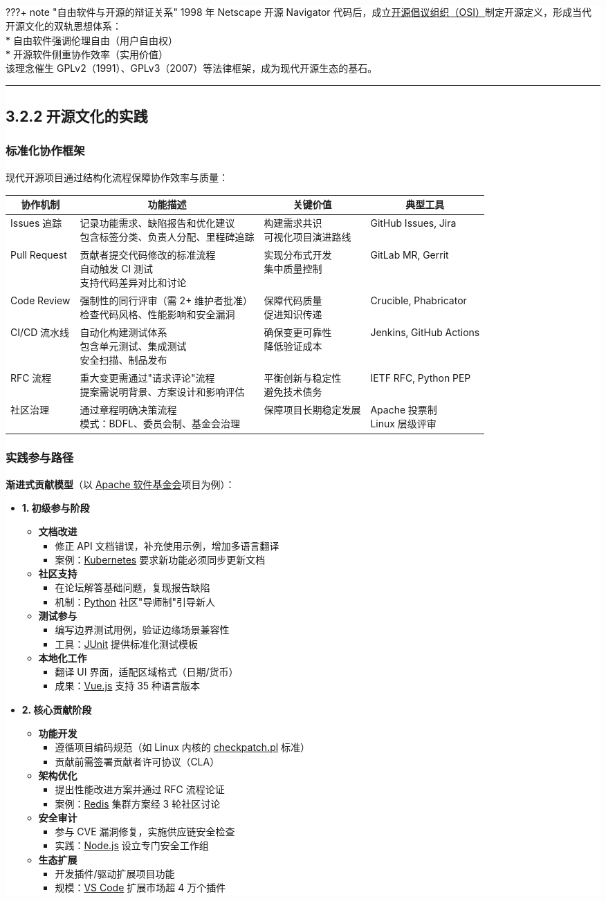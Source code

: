 
???+ note "自由软件与开源的辩证关系"
    1998 年 Netscape 开源 Navigator 代码后，成立[开源倡议组织（OSI）](https://opensource.org/)制定开源定义，形成当代开源文化的双轨思想体系：  
    *   自由软件强调伦理自由（用户自由权）  
    *   开源软件侧重协作效率（实用价值）  
    该理念催生 GPLv2（1991）、GPLv3（2007）等法律框架，成为现代开源生态的基石。

---

## 3.2.2 开源文化的实践

### 标准化协作框架  
现代开源项目通过结构化流程保障协作效率与质量：

| 协作机制       | 功能描述                                                                 | 关键价值                          | 典型工具                     |
|----------------|--------------------------------------------------------------------------|-----------------------------------|------------------------------|
| Issues 追踪     | 记录功能需求、缺陷报告和优化建议<br>包含标签分类、负责人分配、里程碑追踪    | 构建需求共识<br>可视化项目演进路线 | GitHub Issues, Jira          |
| Pull Request   | 贡献者提交代码修改的标准流程<br>自动触发 CI 测试<br>支持代码差异对比和讨论 | 实现分布式开发<br>集中质量控制    | GitLab MR, Gerrit            |
| Code Review    | 强制性的同行评审（需 2+ 维护者批准）<br>检查代码风格、性能影响和安全漏洞   | 保障代码质量<br>促进知识传递      | Crucible, Phabricator        |
| CI/CD 流水线   | 自动化构建测试体系<br>包含单元测试、集成测试<br>安全扫描、制品发布         | 确保变更可靠性<br>降低验证成本    | Jenkins, GitHub Actions      |
| RFC 流程       | 重大变更需通过"请求评论"流程<br>提案需说明背景、方案设计和影响评估        | 平衡创新与稳定性<br>避免技术债务  | IETF RFC, Python PEP         |
| 社区治理       | 通过章程明确决策流程<br>模式：BDFL、委员会制、基金会治理                  | 保障项目长期稳定发展              | Apache 投票制<br>Linux 层级评审 |

### 实践参与路径  

**渐进式贡献模型**（以 [Apache 软件基金会](https://apache.org/)项目为例）：  

*   **1. 初级参与阶段**  
    *   **文档改进**  
        *   修正 API 文档错误，补充使用示例，增加多语言翻译  
        *   案例：[Kubernetes](https://kubernetes.io/) 要求新功能必须同步更新文档  
    *   **社区支持**  
        *   在论坛解答基础问题，复现报告缺陷  
        *   机制：[Python](https://www.python.org/) 社区"导师制"引导新人  
    *   **测试参与**  
        *   编写边界测试用例，验证边缘场景兼容性  
        *   工具：[JUnit](https://junit.org/) 提供标准化测试模板  
    *   **本地化工作**  
        *   翻译 UI 界面，适配区域格式（日期/货币）  
        *   成果：[Vue.js](https://vuejs.org/) 支持 35 种语言版本  

*   **2. 核心贡献阶段**  
    *   **功能开发**  
        *   遵循项目编码规范（如 Linux 内核的 [checkpatch.pl](https://www.kernel.org/doc/html/v4.17/process/submitting-patches.html#checkpatch) 标准）  
        *   贡献前需签署贡献者许可协议（CLA）  
    *   **架构优化**  
        *   提出性能改进方案并通过 RFC 流程论证  
        *   案例：[Redis](https://redis.io/) 集群方案经 3 轮社区讨论  
    *   **安全审计**  
        *   参与 CVE 漏洞修复，实施供应链安全检查  
        *   实践：[Node.js](https://nodejs.org/) 设立专门安全工作组  
    *   **生态扩展**  
        *   开发插件/驱动扩展项目功能  
        *   规模：[VS Code](https://code.visualstudio.com/) 扩展市场超 4 万个插件  
